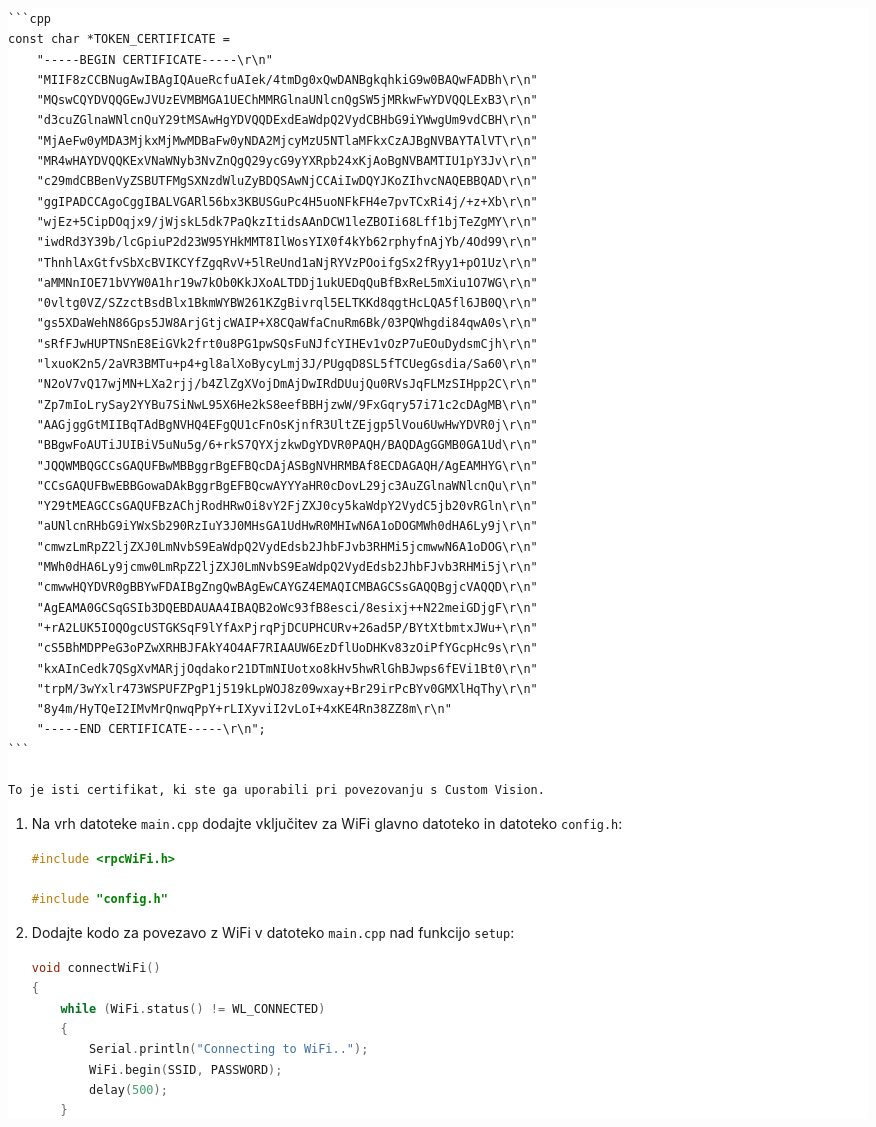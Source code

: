     ```cpp
    const char *TOKEN_CERTIFICATE =
        "-----BEGIN CERTIFICATE-----\r\n"
        "MIIF8zCCBNugAwIBAgIQAueRcfuAIek/4tmDg0xQwDANBgkqhkiG9w0BAQwFADBh\r\n"
        "MQswCQYDVQQGEwJVUzEVMBMGA1UEChMMRGlnaUNlcnQgSW5jMRkwFwYDVQQLExB3\r\n"
        "d3cuZGlnaWNlcnQuY29tMSAwHgYDVQQDExdEaWdpQ2VydCBHbG9iYWwgUm9vdCBH\r\n"
        "MjAeFw0yMDA3MjkxMjMwMDBaFw0yNDA2MjcyMzU5NTlaMFkxCzAJBgNVBAYTAlVT\r\n"
        "MR4wHAYDVQQKExVNaWNyb3NvZnQgQ29ycG9yYXRpb24xKjAoBgNVBAMTIU1pY3Jv\r\n"
        "c29mdCBBenVyZSBUTFMgSXNzdWluZyBDQSAwNjCCAiIwDQYJKoZIhvcNAQEBBQAD\r\n"
        "ggIPADCCAgoCggIBALVGARl56bx3KBUSGuPc4H5uoNFkFH4e7pvTCxRi4j/+z+Xb\r\n"
        "wjEz+5CipDOqjx9/jWjskL5dk7PaQkzItidsAAnDCW1leZBOIi68Lff1bjTeZgMY\r\n"
        "iwdRd3Y39b/lcGpiuP2d23W95YHkMMT8IlWosYIX0f4kYb62rphyfnAjYb/4Od99\r\n"
        "ThnhlAxGtfvSbXcBVIKCYfZgqRvV+5lReUnd1aNjRYVzPOoifgSx2fRyy1+pO1Uz\r\n"
        "aMMNnIOE71bVYW0A1hr19w7kOb0KkJXoALTDDj1ukUEDqQuBfBxReL5mXiu1O7WG\r\n"
        "0vltg0VZ/SZzctBsdBlx1BkmWYBW261KZgBivrql5ELTKKd8qgtHcLQA5fl6JB0Q\r\n"
        "gs5XDaWehN86Gps5JW8ArjGtjcWAIP+X8CQaWfaCnuRm6Bk/03PQWhgdi84qwA0s\r\n"
        "sRfFJwHUPTNSnE8EiGVk2frt0u8PG1pwSQsFuNJfcYIHEv1vOzP7uEOuDydsmCjh\r\n"
        "lxuoK2n5/2aVR3BMTu+p4+gl8alXoBycyLmj3J/PUgqD8SL5fTCUegGsdia/Sa60\r\n"
        "N2oV7vQ17wjMN+LXa2rjj/b4ZlZgXVojDmAjDwIRdDUujQu0RVsJqFLMzSIHpp2C\r\n"
        "Zp7mIoLrySay2YYBu7SiNwL95X6He2kS8eefBBHjzwW/9FxGqry57i71c2cDAgMB\r\n"
        "AAGjggGtMIIBqTAdBgNVHQ4EFgQU1cFnOsKjnfR3UltZEjgp5lVou6UwHwYDVR0j\r\n"
        "BBgwFoAUTiJUIBiV5uNu5g/6+rkS7QYXjzkwDgYDVR0PAQH/BAQDAgGGMB0GA1Ud\r\n"
        "JQQWMBQGCCsGAQUFBwMBBggrBgEFBQcDAjASBgNVHRMBAf8ECDAGAQH/AgEAMHYG\r\n"
        "CCsGAQUFBwEBBGowaDAkBggrBgEFBQcwAYYYaHR0cDovL29jc3AuZGlnaWNlcnQu\r\n"
        "Y29tMEAGCCsGAQUFBzAChjRodHRwOi8vY2FjZXJ0cy5kaWdpY2VydC5jb20vRGln\r\n"
        "aUNlcnRHbG9iYWxSb290RzIuY3J0MHsGA1UdHwR0MHIwN6A1oDOGMWh0dHA6Ly9j\r\n"
        "cmwzLmRpZ2ljZXJ0LmNvbS9EaWdpQ2VydEdsb2JhbFJvb3RHMi5jcmwwN6A1oDOG\r\n"
        "MWh0dHA6Ly9jcmw0LmRpZ2ljZXJ0LmNvbS9EaWdpQ2VydEdsb2JhbFJvb3RHMi5j\r\n"
        "cmwwHQYDVR0gBBYwFDAIBgZngQwBAgEwCAYGZ4EMAQICMBAGCSsGAQQBgjcVAQQD\r\n"
        "AgEAMA0GCSqGSIb3DQEBDAUAA4IBAQB2oWc93fB8esci/8esixj++N22meiGDjgF\r\n"
        "+rA2LUK5IOQOgcUSTGKSqF9lYfAxPjrqPjDCUPHCURv+26ad5P/BYtXtbmtxJWu+\r\n"
        "cS5BhMDPPeG3oPZwXRHBJFAkY4O4AF7RIAAUW6EzDflUoDHKv83zOiPfYGcpHc9s\r\n"
        "kxAInCedk7QSgXvMARjjOqdakor21DTmNIUotxo8kHv5hwRlGhBJwps6fEVi1Bt0\r\n"
        "trpM/3wYxlr473WSPUFZPgP1j519kLpWOJ8z09wxay+Br29irPcBYv0GMXlHqThy\r\n"
        "8y4m/HyTQeI2IMvMrQnwqPpY+rLIXyviI2vLoI+4xKE4Rn38ZZ8m\r\n"
        "-----END CERTIFICATE-----\r\n";
    ```

    To je isti certifikat, ki ste ga uporabili pri povezovanju s Custom Vision.

1. Na vrh datoteke `main.cpp` dodajte vključitev za WiFi glavno datoteko in datoteko `config.h`:

    ```cpp
    #include <rpcWiFi.h>

    #include "config.h"
    ```

1. Dodajte kodo za povezavo z WiFi v datoteko `main.cpp` nad funkcijo `setup`:

    ```cpp
    void connectWiFi()
    {
        while (WiFi.status() != WL_CONNECTED)
        {
            Serial.println("Connecting to WiFi..");
            WiFi.begin(SSID, PASSWORD);
            delay(500);
        }
    